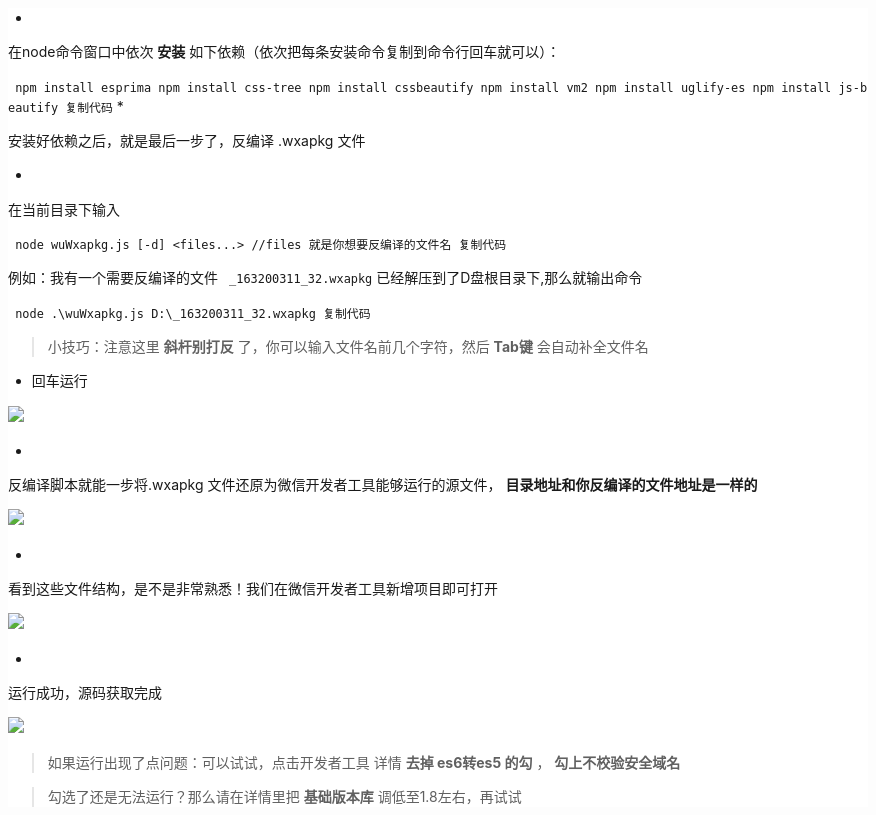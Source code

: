 * 

在node命令窗口中依次 **安装** 如下依赖（依次把每条安装命令复制到命令行回车就可以）：

` npm install esprima npm install css-tree npm install cssbeautify npm install vm2 npm install uglify-es npm install js-beautify 复制代码`
* 

安装好依赖之后，就是最后一步了，反编译 .wxapkg 文件

* 

在当前目录下输入

` node wuWxapkg.js [-d] <files...> //files 就是你想要反编译的文件名 复制代码`

例如：我有一个需要反编译的文件 ` _163200311_32.wxapkg` 已经解压到了D盘根目录下,那么就输出命令

` node .\wuWxapkg.js D:\_163200311_32.wxapkg 复制代码`

> 
> 
> 
> 小技巧：注意这里 **斜杆别打反** 了，你可以输入文件名前几个字符，然后 **Tab键** 会自动补全文件名
> 
> 

* 回车运行

![](https://user-gold-cdn.xitu.io/2018/6/8/163ddbade4a979db?imageView2/0/w/1280/h/960/ignore-error/1)

* 

反编译脚本就能一步将.wxapkg 文件还原为微信开发者工具能够运行的源文件， **目录地址和你反编译的文件地址是一样的**

![](https://user-gold-cdn.xitu.io/2018/5/31/163b1e8c7ccb8878?imageView2/0/w/1280/h/960/ignore-error/1)

* 

看到这些文件结构，是不是非常熟悉！我们在微信开发者工具新增项目即可打开

![](https://user-gold-cdn.xitu.io/2018/5/31/163b1ec00dd5b4e0?imageView2/0/w/1280/h/960/ignore-error/1)

* 

运行成功，源码获取完成

![](https://user-gold-cdn.xitu.io/2018/6/8/163ddbd72f5ae515?imageView2/0/w/1280/h/960/ignore-error/1)

> 
> 
> 
> 如果运行出现了点问题：可以试试，点击开发者工具 详情 **去掉 es6转es5 的勾** ， **勾上不校验安全域名**
> 
> 

> 
> 
> 
> 勾选了还是无法运行？那么请在详情里把 **基础版本库** 调低至1.8左右，再试试
> 
> 

